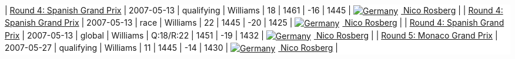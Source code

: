| [Round 4: Spanish Grand Prix](../seasons/2007-season-report#round-4-spanish-grand-prix) | 2007-05-13 | qualifying | Williams | 18 | 1461 | -16 | 1445 | [<img src="https://upload.wikimedia.org/wikipedia/commons/b/ba/Flag_of_Germany.svg" alt="Germany" width="20" height="auto" style="vertical-align: middle; margin-right: 5px;" onerror="this.outerHTML='🇩🇪'; this.style.marginRight='5px';"/> Nico Rosberg](nico-rosberg) |
| [Round 4: Spanish Grand Prix](../seasons/2007-season-report#round-4-spanish-grand-prix) | 2007-05-13 | race | Williams | 22 | 1445 | -20 | 1425 | [<img src="https://upload.wikimedia.org/wikipedia/commons/b/ba/Flag_of_Germany.svg" alt="Germany" width="20" height="auto" style="vertical-align: middle; margin-right: 5px;" onerror="this.outerHTML='🇩🇪'; this.style.marginRight='5px';"/> Nico Rosberg](nico-rosberg) |
| [Round 4: Spanish Grand Prix](../seasons/2007-season-report#round-4-spanish-grand-prix) | 2007-05-13 | global | Williams | Q:18/R:22 | 1451 | -19 | 1432 | [<img src="https://upload.wikimedia.org/wikipedia/commons/b/ba/Flag_of_Germany.svg" alt="Germany" width="20" height="auto" style="vertical-align: middle; margin-right: 5px;" onerror="this.outerHTML='🇩🇪'; this.style.marginRight='5px';"/> Nico Rosberg](nico-rosberg) |
| [Round 5: Monaco Grand Prix](../seasons/2007-season-report#round-5-monaco-grand-prix) | 2007-05-27 | qualifying | Williams | 11 | 1445 | -14 | 1430 | [<img src="https://upload.wikimedia.org/wikipedia/commons/b/ba/Flag_of_Germany.svg" alt="Germany" width="20" height="auto" style="vertical-align: middle; margin-right: 5px;" onerror="this.outerHTML='🇩🇪'; this.style.marginRight='5px';"/> Nico Rosberg](nico-rosberg) |
